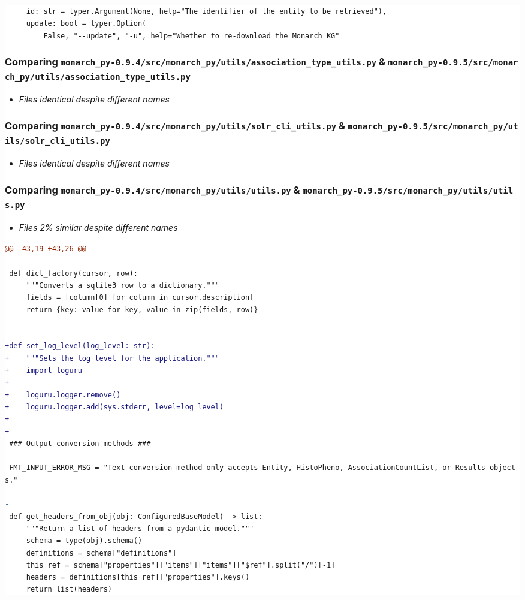 ```diff
     id: str = typer.Argument(None, help="The identifier of the entity to be retrieved"),
     update: bool = typer.Option(
         False, "--update", "-u", help="Whether to re-download the Monarch KG"
```

### Comparing `monarch_py-0.9.4/src/monarch_py/utils/association_type_utils.py` & `monarch_py-0.9.5/src/monarch_py/utils/association_type_utils.py`

 * *Files identical despite different names*

### Comparing `monarch_py-0.9.4/src/monarch_py/utils/solr_cli_utils.py` & `monarch_py-0.9.5/src/monarch_py/utils/solr_cli_utils.py`

 * *Files identical despite different names*

### Comparing `monarch_py-0.9.4/src/monarch_py/utils/utils.py` & `monarch_py-0.9.5/src/monarch_py/utils/utils.py`

 * *Files 2% similar despite different names*

```diff
@@ -43,19 +43,26 @@
 
 def dict_factory(cursor, row):
     """Converts a sqlite3 row to a dictionary."""
     fields = [column[0] for column in cursor.description]
     return {key: value for key, value in zip(fields, row)}
 
 
+def set_log_level(log_level: str):
+    """Sets the log level for the application."""
+    import loguru
+
+    loguru.logger.remove()
+    loguru.logger.add(sys.stderr, level=log_level)
+
+
 ### Output conversion methods ###
 
 FMT_INPUT_ERROR_MSG = "Text conversion method only accepts Entity, HistoPheno, AssociationCountList, or Results objects."
 
-
 def get_headers_from_obj(obj: ConfiguredBaseModel) -> list:
     """Return a list of headers from a pydantic model."""
     schema = type(obj).schema()
     definitions = schema["definitions"]
     this_ref = schema["properties"]["items"]["items"]["$ref"].split("/")[-1]
     headers = definitions[this_ref]["properties"].keys()
     return list(headers)
```
